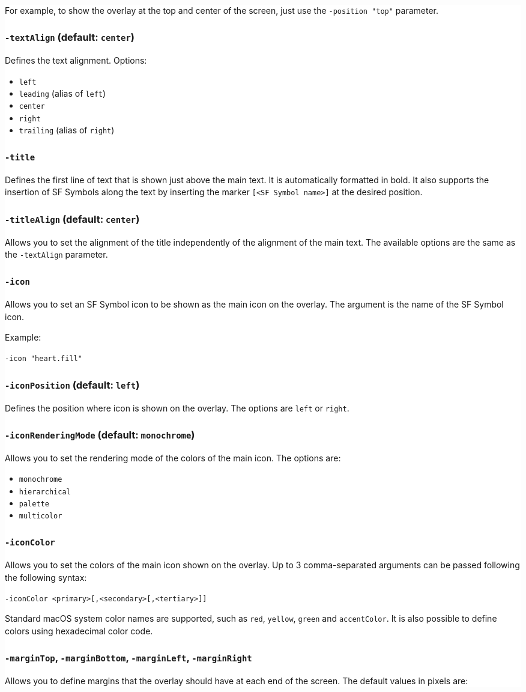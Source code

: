 For example, to show the overlay at the top and center of the screen, just use the `-position "top"` parameter.

### `-textAlign` (default: `center`)
Defines the text alignment. Options:

- `left`<br>
- `leading` (alias of `left`)<br>
- `center`<br>
- `right`<br>
- `trailing` (alias of `right`)

### `-title`
Defines the first line of text that is shown just above the main text. It is automatically formatted in bold. It also supports the insertion of SF Symbols along the text by inserting the marker `[<SF Symbol name>]` at the desired position.

### `-titleAlign` (default: `center`)
Allows you to set the alignment of the title independently of the alignment of the main text. The available options are the same as the `-textAlign` parameter.

### `-icon`
Allows you to set an SF Symbol icon to be shown as the main icon on the overlay. The argument is the name of the SF Symbol icon.

Example:

`-icon "heart.fill"`

### `-iconPosition` (default: `left`)
Defines the position where icon is shown on the overlay. The options are `left` or `right`.

### `-iconRenderingMode` (default: `monochrome`)
Allows you to set the rendering mode of the colors of the main icon. The options are:

- `monochrome`<br>
- `hierarchical`<br>
- `palette`<br>
- `multicolor`

### `-iconColor`
Allows you to set the colors of the main icon shown on the overlay. Up to 3 comma-separated arguments can be passed following the following syntax:

`-iconColor <primary>[,<secondary>[,<tertiary>]]`

Standard macOS system color names are supported, such as `red`, `yellow`, `green` and `accentColor`. It is also possible to define colors using hexadecimal color code.

### `-marginTop`, `-marginBottom`, `-marginLeft`, `-marginRight`
Allows you to define margins that the overlay should have at each end of the screen. The default values in pixels are:
